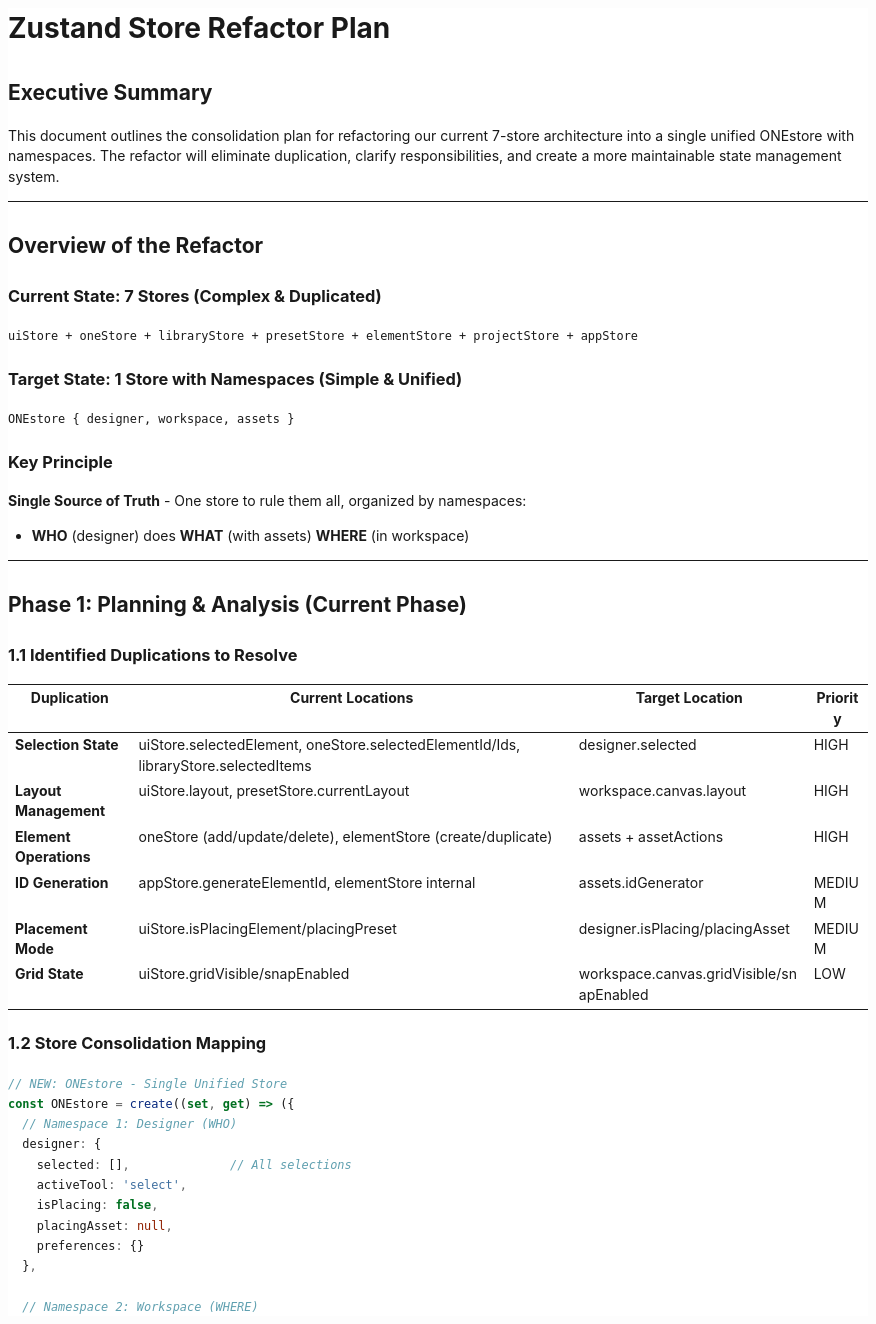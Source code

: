 # Zustand Store Refactor Plan

## Executive Summary

This document outlines the consolidation plan for refactoring our current 7-store architecture into a single unified ONEstore with namespaces. The refactor will eliminate duplication, clarify responsibilities, and create a more maintainable state management system.

---

## Overview of the Refactor

### Current State: 7 Stores (Complex & Duplicated)
```
uiStore + oneStore + libraryStore + presetStore + elementStore + projectStore + appStore
```

### Target State: 1 Store with Namespaces (Simple & Unified)
```
ONEstore { designer, workspace, assets }
```

### Key Principle
**Single Source of Truth** - One store to rule them all, organized by namespaces:
- **WHO** (designer) does **WHAT** (with assets) **WHERE** (in workspace)

---

## Phase 1: Planning & Analysis (Current Phase)

### 1.1 Identified Duplications to Resolve

| Duplication | Current Locations | Target Location | Priority |
|------------|------------------|-----------------|----------|
| **Selection State** | uiStore.selectedElement, oneStore.selectedElementId/Ids, libraryStore.selectedItems | designer.selected | HIGH |
| **Layout Management** | uiStore.layout, presetStore.currentLayout | workspace.canvas.layout | HIGH |
| **Element Operations** | oneStore (add/update/delete), elementStore (create/duplicate) | assets + assetActions | HIGH |
| **ID Generation** | appStore.generateElementId, elementStore internal | assets.idGenerator | MEDIUM |
| **Placement Mode** | uiStore.isPlacingElement/placingPreset | designer.isPlacing/placingAsset | MEDIUM |
| **Grid State** | uiStore.gridVisible/snapEnabled | workspace.canvas.gridVisible/snapEnabled | LOW |

### 1.2 Store Consolidation Mapping

```typescript
// NEW: ONEstore - Single Unified Store
const ONEstore = create((set, get) => ({
  // Namespace 1: Designer (WHO)
  designer: {
    selected: [],              // All selections
    activeTool: 'select',
    isPlacing: false,
    placingAsset: null,
    preferences: {}
  },
  
  // Namespace 2: Workspace (WHERE)
```